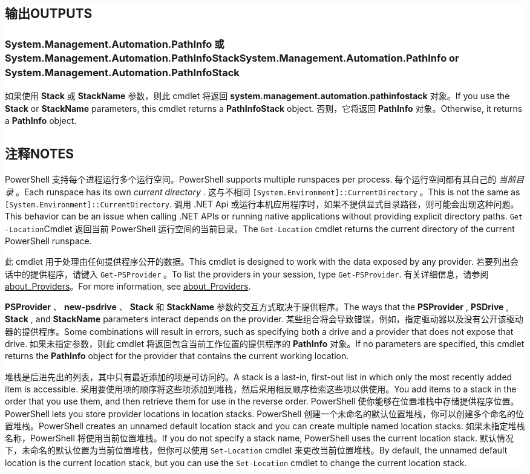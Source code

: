 ## <span data-ttu-id="add13-160">输出</span><span class="sxs-lookup"><span data-stu-id="add13-160">OUTPUTS</span></span>

### <span data-ttu-id="add13-161">System.Management.Automation.PathInfo 或 System.Management.Automation.PathInfoStack</span><span class="sxs-lookup"><span data-stu-id="add13-161">System.Management.Automation.PathInfo or System.Management.Automation.PathInfoStack</span></span>

<span data-ttu-id="add13-162">如果使用 **Stack** 或 **StackName** 参数，则此 cmdlet 将返回 **system.management.automation.pathinfostack** 对象。</span><span class="sxs-lookup"><span data-stu-id="add13-162">If you use the **Stack** or **StackName** parameters, this cmdlet returns a **PathInfoStack** object.</span></span> <span data-ttu-id="add13-163">否则，它将返回 **PathInfo** 对象。</span><span class="sxs-lookup"><span data-stu-id="add13-163">Otherwise, it returns a **PathInfo** object.</span></span>

## <span data-ttu-id="add13-164">注释</span><span class="sxs-lookup"><span data-stu-id="add13-164">NOTES</span></span>

<span data-ttu-id="add13-165">PowerShell 支持每个进程运行多个运行空间。</span><span class="sxs-lookup"><span data-stu-id="add13-165">PowerShell supports multiple runspaces per process.</span></span> <span data-ttu-id="add13-166">每个运行空间都有其自己的 _当前目录_ 。</span><span class="sxs-lookup"><span data-stu-id="add13-166">Each runspace has its own _current directory_ .</span></span>
<span data-ttu-id="add13-167">这与不相同 `[System.Environment]::CurrentDirectory` 。</span><span class="sxs-lookup"><span data-stu-id="add13-167">This is not the same as `[System.Environment]::CurrentDirectory`.</span></span> <span data-ttu-id="add13-168">调用 .NET Api 或运行本机应用程序时，如果不提供显式目录路径，则可能会出现这种问题。</span><span class="sxs-lookup"><span data-stu-id="add13-168">This behavior can be an issue when calling .NET APIs or running native applications without providing explicit directory paths.</span></span>
<span data-ttu-id="add13-169">`Get-Location`Cmdlet 返回当前 PowerShell 运行空间的当前目录。</span><span class="sxs-lookup"><span data-stu-id="add13-169">The `Get-Location` cmdlet returns the current directory of the current PowerShell runspace.</span></span>

<span data-ttu-id="add13-170">此 cmdlet 用于处理由任何提供程序公开的数据。</span><span class="sxs-lookup"><span data-stu-id="add13-170">This cmdlet is designed to work with the data exposed by any provider.</span></span> <span data-ttu-id="add13-171">若要列出会话中的提供程序，请键入 `Get-PSProvider` 。</span><span class="sxs-lookup"><span data-stu-id="add13-171">To list the providers in your session, type `Get-PSProvider`.</span></span> <span data-ttu-id="add13-172">有关详细信息，请参阅 [about_Providers](../Microsoft.PowerShell.Core/About/about_Providers.md)。</span><span class="sxs-lookup"><span data-stu-id="add13-172">For more information, see [about_Providers](../Microsoft.PowerShell.Core/About/about_Providers.md).</span></span>

<span data-ttu-id="add13-173">**PSProvider** 、 **new-psdrive** 、 **Stack** 和 **StackName** 参数的交互方式取决于提供程序。</span><span class="sxs-lookup"><span data-stu-id="add13-173">The ways that the **PSProvider** , **PSDrive** , **Stack** , and **StackName** parameters interact depends on the provider.</span></span> <span data-ttu-id="add13-174">某些组合将会导致错误，例如，指定驱动器以及没有公开该驱动器的提供程序。</span><span class="sxs-lookup"><span data-stu-id="add13-174">Some combinations will result in errors, such as specifying both a drive and a provider that does not expose that drive.</span></span> <span data-ttu-id="add13-175">如果未指定参数，则此 cmdlet 将返回包含当前工作位置的提供程序的 **PathInfo** 对象。</span><span class="sxs-lookup"><span data-stu-id="add13-175">If no parameters are specified, this cmdlet returns the **PathInfo** object for the provider that contains the current working location.</span></span>

<span data-ttu-id="add13-176">堆栈是后进先出的列表，其中只有最近添加的项是可访问的。</span><span class="sxs-lookup"><span data-stu-id="add13-176">A stack is a last-in, first-out list in which only the most recently added item is accessible.</span></span> <span data-ttu-id="add13-177">采用要使用项的顺序将这些项添加到堆栈，然后采用相反顺序检索这些项以供使用。</span><span class="sxs-lookup"><span data-stu-id="add13-177">You add items to a stack in the order that you use them, and then retrieve them for use in the reverse order.</span></span> <span data-ttu-id="add13-178">PowerShell 使你能够在位置堆栈中存储提供程序位置。</span><span class="sxs-lookup"><span data-stu-id="add13-178">PowerShell lets you store provider locations in location stacks.</span></span> <span data-ttu-id="add13-179">PowerShell 创建一个未命名的默认位置堆栈，你可以创建多个命名的位置堆栈。</span><span class="sxs-lookup"><span data-stu-id="add13-179">PowerShell creates an unnamed default location stack and you can create multiple named location stacks.</span></span> <span data-ttu-id="add13-180">如果未指定堆栈名称，PowerShell 将使用当前位置堆栈。</span><span class="sxs-lookup"><span data-stu-id="add13-180">If you do not specify a stack name, PowerShell uses the current location stack.</span></span> <span data-ttu-id="add13-181">默认情况下，未命名的默认位置为当前位置堆栈，但你可以使用 `Set-Location` cmdlet 来更改当前位置堆栈。</span><span class="sxs-lookup"><span data-stu-id="add13-181">By default, the unnamed default location is the current location stack, but you can use the `Set-Location` cmdlet to change the current location stack.</span></span>